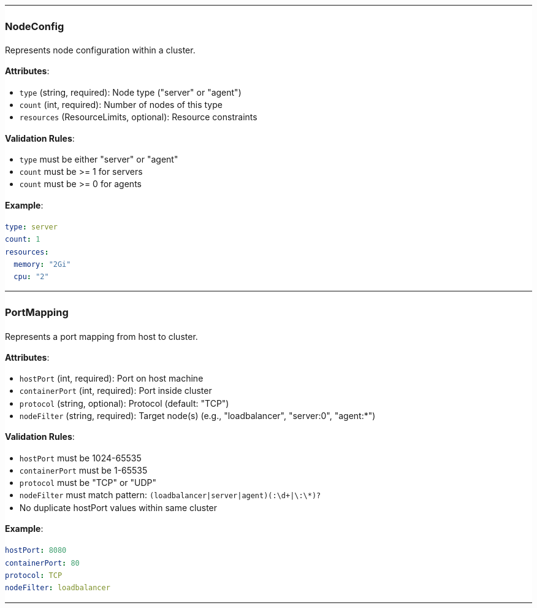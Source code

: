 ```yaml
```

---

### NodeConfig

Represents node configuration within a cluster.

**Attributes**:
- `type` (string, required): Node type ("server" or "agent")
- `count` (int, required): Number of nodes of this type
- `resources` (ResourceLimits, optional): Resource constraints

**Validation Rules**:
- `type` must be either "server" or "agent"
- `count` must be >= 1 for servers
- `count` must be >= 0 for agents

**Example**:
```yaml
type: server
count: 1
resources:
  memory: "2Gi"
  cpu: "2"
```

---

### PortMapping

Represents a port mapping from host to cluster.

**Attributes**:
- `hostPort` (int, required): Port on host machine
- `containerPort` (int, required): Port inside cluster
- `protocol` (string, optional): Protocol (default: "TCP")
- `nodeFilter` (string, required): Target node(s) (e.g., "loadbalancer", "server:0", "agent:*")

**Validation Rules**:
- `hostPort` must be 1024-65535
- `containerPort` must be 1-65535
- `protocol` must be "TCP" or "UDP"
- `nodeFilter` must match pattern: `(loadbalancer|server|agent)(:\d+|\:\*)?`
- No duplicate hostPort values within same cluster

**Example**:
```yaml
hostPort: 8080
containerPort: 80
protocol: TCP
nodeFilter: loadbalancer
```

---
